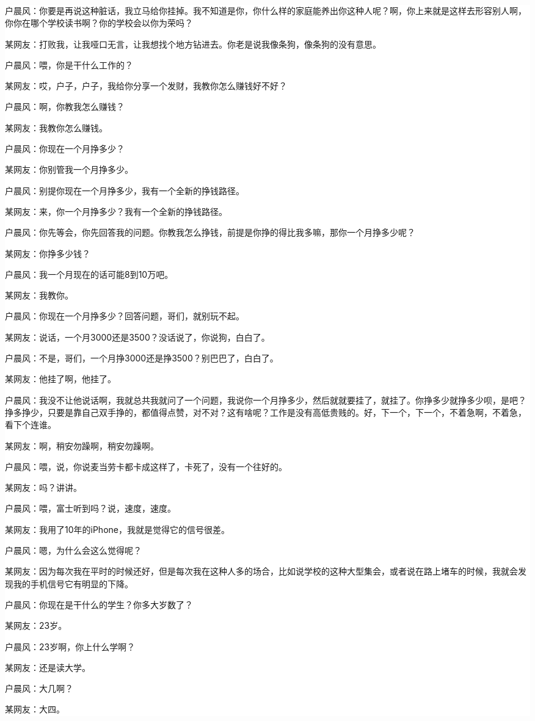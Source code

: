 户晨风：你要是再说这种脏话，我立马给你挂掉。我不知道是你，你什么样的家庭能养出你这种人呢？啊，你上来就是这样去形容别人啊，你你在哪个学校读书啊？你的学校会以你为荣吗？

某网友：打败我，让我哑口无言，让我想找个地方钻进去。你老是说我像条狗，像条狗的没有意思。

户晨风：喂，你是干什么工作的？

某网友：哎，户子，户子，我给你分享一个发财，我教你怎么赚钱好不好？

户晨风：啊，你教我怎么赚钱？

某网友：我教你怎么赚钱。

户晨风：你现在一个月挣多少？

某网友：你别管我一个月挣多少。

户晨风：别提你现在一个月挣多少，我有一个全新的挣钱路径。

某网友：来，你一个月挣多少？我有一个全新的挣钱路径。

户晨风：你先等会，你先回答我的问题。你教我怎么挣钱，前提是你挣的得比我多嘛，那你一个月挣多少呢？

某网友：你挣多少钱？

户晨风：我一个月现在的话可能8到10万吧。

某网友：我教你。

户晨风：你现在一个月挣多少？回答问题，哥们，就别玩不起。

某网友：说话，一个月3000还是3500？没话说了，你说狗，白白了。

户晨风：不是，哥们，一个月挣3000还是挣3500？别巴巴了，白白了。

某网友：他挂了啊，他挂了。

户晨风：我没不让他说话啊，我就总共我就问了一个问题，我说你一个月挣多少，然后就就要挂了，就挂了。你挣多少就挣多少呗，是吧？挣多挣少，只要是靠自己双手挣的，都值得点赞，对不对？这有啥呢？工作是没有高低贵贱的。好，下一个，下一个，不着急啊，不着急，看下个连谁。

某网友：啊，稍安勿躁啊，稍安勿躁啊。

户晨风：喂，说，你说麦当劳卡都卡成这样了，卡死了，没有一个往好的。

某网友：吗？讲讲。

户晨风：喂，富士听到吗？说，速度，速度。

某网友：我用了10年的iPhone，我就是觉得它的信号很差。

户晨风：嗯，为什么会这么觉得呢？

某网友：因为每次我在平时的时候还好，但是每次我在这种人多的场合，比如说学校的这种大型集会，或者说在路上堵车的时候，我就会发现我的手机信号它有明显的下降。

户晨风：你现在是干什么的学生？你多大岁数了？

某网友：23岁。

户晨风：23岁啊，你上什么学啊？

某网友：还是读大学。

户晨风：大几啊？

某网友：大四。
